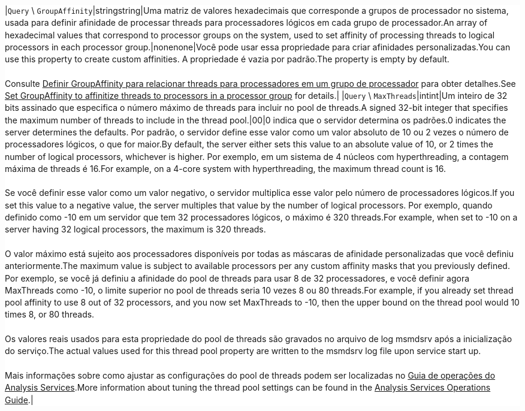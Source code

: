 |`Query` \ `GroupAffinity`|<span data-ttu-id="239c4-343">string</span><span class="sxs-lookup"><span data-stu-id="239c4-343">string</span></span>|<span data-ttu-id="239c4-344">Uma matriz de valores hexadecimais que corresponde a grupos de processador no sistema, usada para definir afinidade de processar threads para processadores lógicos em cada grupo de processador.</span><span class="sxs-lookup"><span data-stu-id="239c4-344">An array of hexadecimal values that correspond to processor groups on the system, used to set affinity of processing threads to logical processors in each processor group.</span></span>|<span data-ttu-id="239c4-345">none</span><span class="sxs-lookup"><span data-stu-id="239c4-345">none</span></span>|<span data-ttu-id="239c4-346">Você pode usar essa propriedade para criar afinidades personalizadas.</span><span class="sxs-lookup"><span data-stu-id="239c4-346">You can use this property to create custom affinities.</span></span> <span data-ttu-id="239c4-347">A propriedade é vazia por padrão.</span><span class="sxs-lookup"><span data-stu-id="239c4-347">The property is empty by default.</span></span><br /><br /> <span data-ttu-id="239c4-348">Consulte [Definir GroupAffinity para relacionar threads para processadores em um grupo de processador](#bkmk_groupaffinity) para obter detalhes.</span><span class="sxs-lookup"><span data-stu-id="239c4-348">See [Set GroupAffinity to affinitize threads to processors in a processor group](#bkmk_groupaffinity) for details.</span></span>|
|`Query`  \ `MaxThreads`|<span data-ttu-id="239c4-349">int</span><span class="sxs-lookup"><span data-stu-id="239c4-349">int</span></span>|<span data-ttu-id="239c4-350">Um inteiro de 32 bits assinado que especifica o número máximo de threads para incluir no pool de threads.</span><span class="sxs-lookup"><span data-stu-id="239c4-350">A signed 32-bit integer that specifies the maximum number of threads to include in the thread pool.</span></span>|<span data-ttu-id="239c4-351">0</span><span class="sxs-lookup"><span data-stu-id="239c4-351">0</span></span>|<span data-ttu-id="239c4-352">0 indica que o servidor determina os padrões.</span><span class="sxs-lookup"><span data-stu-id="239c4-352">0 indicates the server determines the defaults.</span></span> <span data-ttu-id="239c4-353">Por padrão, o servidor define esse valor como um valor absoluto de 10 ou 2 vezes o número de processadores lógicos, o que for maior.</span><span class="sxs-lookup"><span data-stu-id="239c4-353">By default, the server either sets this value to an absolute value of 10, or 2 times the number of logical processors, whichever is higher.</span></span> <span data-ttu-id="239c4-354">Por exemplo, em um sistema de 4 núcleos com hyperthreading, a contagem máxima de threads é 16.</span><span class="sxs-lookup"><span data-stu-id="239c4-354">For example, on a 4-core system with hyperthreading, the maximum thread count is 16.</span></span><br /><br /> <span data-ttu-id="239c4-355">Se você definir esse valor como um valor negativo, o servidor multiplica esse valor pelo número de processadores lógicos.</span><span class="sxs-lookup"><span data-stu-id="239c4-355">If you set this value to a negative value, the server multiples that value by the number of logical processors.</span></span> <span data-ttu-id="239c4-356">Por exemplo, quando definido como -10 em um servidor que tem 32 processadores lógicos, o máximo é 320 threads.</span><span class="sxs-lookup"><span data-stu-id="239c4-356">For example, when set to -10 on a server having 32 logical processors, the maximum is 320 threads.</span></span><br /><br /> <span data-ttu-id="239c4-357">O valor máximo está sujeito aos processadores disponíveis por todas as máscaras de afinidade personalizadas que você definiu anteriormente.</span><span class="sxs-lookup"><span data-stu-id="239c4-357">The maximum value is subject to available processors per any custom affinity masks that you previously defined.</span></span> <span data-ttu-id="239c4-358">Por exemplo, se você já definiu a afinidade do pool de threads para usar 8 de 32 processadores, e você definir agora MaxThreads como -10, o limite superior no pool de threads seria 10 vezes 8 ou 80 threads.</span><span class="sxs-lookup"><span data-stu-id="239c4-358">For example, if you already set thread pool affinity to use 8 out of 32 processors, and you now set MaxThreads to -10, then the upper bound on the thread pool would 10 times 8, or 80 threads.</span></span><br /><br /> <span data-ttu-id="239c4-359">Os valores reais usados para esta propriedade do pool de threads são gravados no arquivo de log msmdsrv após a inicialização do serviço.</span><span class="sxs-lookup"><span data-stu-id="239c4-359">The actual values used for this thread pool property are written to the msmdsrv log file upon service start up.</span></span><br /><br /> <span data-ttu-id="239c4-360">Mais informações sobre como ajustar as configurações do pool de threads podem ser localizadas no [Guia de operações do Analysis Services](https://msdn.microsoft.com/library/hh226085.aspx).</span><span class="sxs-lookup"><span data-stu-id="239c4-360">More information about tuning the thread pool settings can be found in the [Analysis Services Operations Guide](https://msdn.microsoft.com/library/hh226085.aspx).</span></span>|
